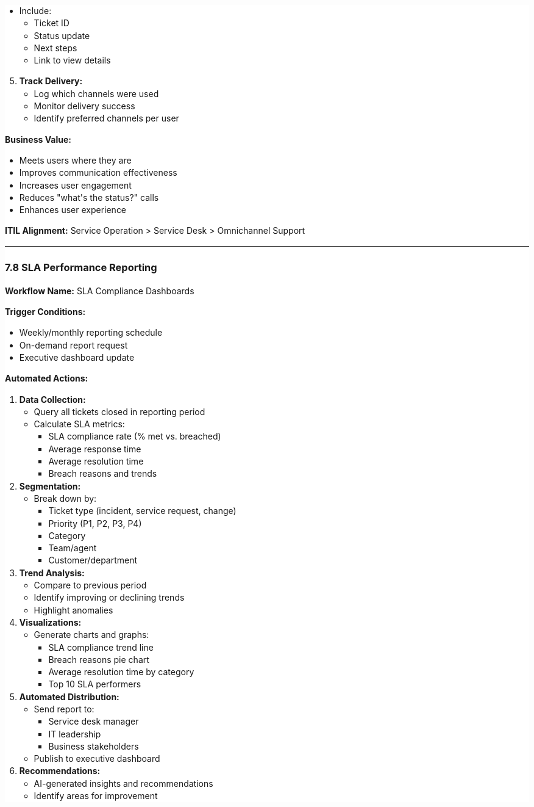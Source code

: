    - Include:
     - Ticket ID
     - Status update
     - Next steps
     - Link to view details
5. **Track Delivery:**
   - Log which channels were used
   - Monitor delivery success
   - Identify preferred channels per user

**Business Value:**
- Meets users where they are
- Improves communication effectiveness
- Increases user engagement
- Reduces "what's the status?" calls
- Enhances user experience

**ITIL Alignment:** Service Operation > Service Desk > Omnichannel Support

---

### 7.8 SLA Performance Reporting

**Workflow Name:** SLA Compliance Dashboards

**Trigger Conditions:**
- Weekly/monthly reporting schedule
- On-demand report request
- Executive dashboard update

**Automated Actions:**
1. **Data Collection:**
   - Query all tickets closed in reporting period
   - Calculate SLA metrics:
     - SLA compliance rate (% met vs. breached)
     - Average response time
     - Average resolution time
     - Breach reasons and trends
2. **Segmentation:**
   - Break down by:
     - Ticket type (incident, service request, change)
     - Priority (P1, P2, P3, P4)
     - Category
     - Team/agent
     - Customer/department
3. **Trend Analysis:**
   - Compare to previous period
   - Identify improving or declining trends
   - Highlight anomalies
4. **Visualizations:**
   - Generate charts and graphs:
     - SLA compliance trend line
     - Breach reasons pie chart
     - Average resolution time by category
     - Top 10 SLA performers
5. **Automated Distribution:**
   - Send report to:
     - Service desk manager
     - IT leadership
     - Business stakeholders
   - Publish to executive dashboard
6. **Recommendations:**
   - AI-generated insights and recommendations
   - Identify areas for improvement
